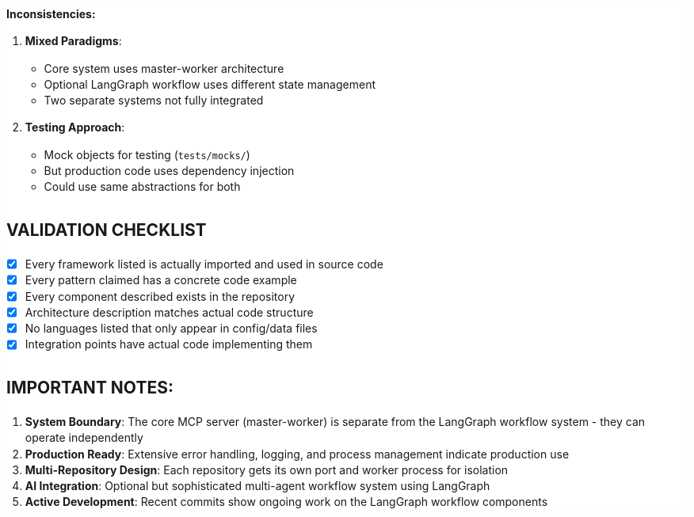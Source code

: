 **Inconsistencies:**

1. **Mixed Paradigms**:
   - Core system uses master-worker architecture
   - Optional LangGraph workflow uses different state management
   - Two separate systems not fully integrated

2. **Testing Approach**:
   - Mock objects for testing (`tests/mocks/`)
   - But production code uses dependency injection
   - Could use same abstractions for both

## VALIDATION CHECKLIST

- [x] Every framework listed is actually imported and used in source code
- [x] Every pattern claimed has a concrete code example
- [x] Every component described exists in the repository
- [x] Architecture description matches actual code structure
- [x] No languages listed that only appear in config/data files
- [x] Integration points have actual code implementing them

## IMPORTANT NOTES:

1. **System Boundary**: The core MCP server (master-worker) is separate from the LangGraph workflow system - they can operate independently
2. **Production Ready**: Extensive error handling, logging, and process management indicate production use
3. **Multi-Repository Design**: Each repository gets its own port and worker process for isolation
4. **AI Integration**: Optional but sophisticated multi-agent workflow system using LangGraph
5. **Active Development**: Recent commits show ongoing work on the LangGraph workflow components